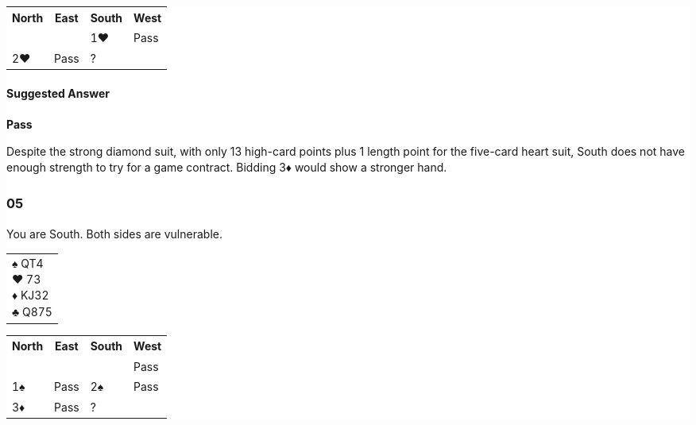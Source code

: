 <table class="auction">
	<tr>
		<th>North</th>
		<th>East</th>
		<th>South</th>
		<th>West</th>
	</tr>
	<tr>
		<td></td>
		<td></td>
		<td>1♥</td>
		<td>Pass</td>
	</tr>
	<tr>
		<td>2♥</td>
		<td>Pass</td>
		<td>?</td>
		<td></td>
	</tr>
</table>

#### Suggested Answer

**Pass**

Despite the strong diamond suit, with only 13 high-card points plus 1 length point for the five-card heart suit, South does not have enough strength to try for a game contract. Bidding 3♦ would show a stronger hand.

### 05

You are South. Both sides are vulnerable.

<table class="hand">
	<tr>
		<td>♠ QT4<br>♥ 73<br>♦ KJ32<br>♣ Q875</td>
	</tr>
</table>

<table class="auction">
	<tr>
		<th>North</th>
		<th>East</th>
		<th>South</th>
		<th>West</th>
	</tr>
	<tr>
		<td></td>
		<td></td>
		<td></td>
		<td>Pass</td>
	</tr>
	<tr>
		<td>1♠</td>
		<td>Pass</td>
		<td>2♠</td>
		<td>Pass</td>
	</tr>
	<tr>
		<td>3♦</td>
		<td>Pass</td>
		<td>?</td>
		<td></td>
	</tr>
</table>
